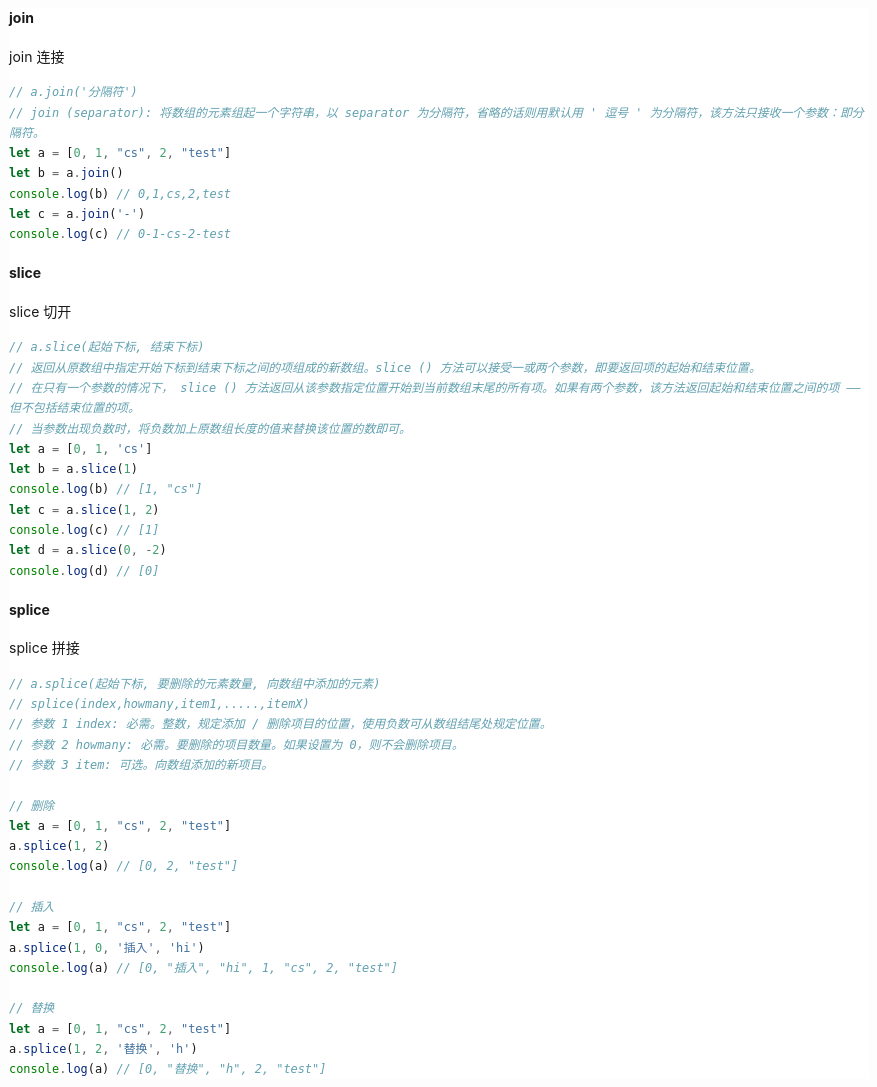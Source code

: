 

#### join

join 连接

```js
// a.join('分隔符')
// join (separator): 将数组的元素组起一个字符串，以 separator 为分隔符，省略的话则用默认用 ' 逗号 ' 为分隔符，该方法只接收一个参数：即分隔符。
let a = [0, 1, "cs", 2, "test"]
let b = a.join()
console.log(b) // 0,1,cs,2,test
let c = a.join('-')
console.log(c) // 0-1-cs-2-test
```

#### slice

slice 切开

```js
// a.slice(起始下标, 结束下标)
// 返回从原数组中指定开始下标到结束下标之间的项组成的新数组。slice () 方法可以接受一或两个参数，即要返回项的起始和结束位置。
// 在只有一个参数的情况下， slice () 方法返回从该参数指定位置开始到当前数组末尾的所有项。如果有两个参数，该方法返回起始和结束位置之间的项 —— 但不包括结束位置的项。
// 当参数出现负数时，将负数加上原数组长度的值来替换该位置的数即可。
let a = [0, 1, 'cs']
let b = a.slice(1)
console.log(b) // [1, "cs"]
let c = a.slice(1, 2)
console.log(c) // [1]
let d = a.slice(0, -2)
console.log(d) // [0]
```

#### splice

splice 拼接

```js
// a.splice(起始下标, 要删除的元素数量, 向数组中添加的元素)
// splice(index,howmany,item1,.....,itemX)
// 参数 1 index: 必需。整数，规定添加 / 删除项目的位置，使用负数可从数组结尾处规定位置。
// 参数 2 howmany: 必需。要删除的项目数量。如果设置为 0，则不会删除项目。
// 参数 3 item: 可选。向数组添加的新项目。

// 删除
let a = [0, 1, "cs", 2, "test"]
a.splice(1, 2)
console.log(a) // [0, 2, "test"]

// 插入
let a = [0, 1, "cs", 2, "test"]
a.splice(1, 0, '插入', 'hi')
console.log(a) // [0, "插入", "hi", 1, "cs", 2, "test"]

// 替换
let a = [0, 1, "cs", 2, "test"]
a.splice(1, 2, '替换', 'h')
console.log(a) // [0, "替换", "h", 2, "test"]

```
